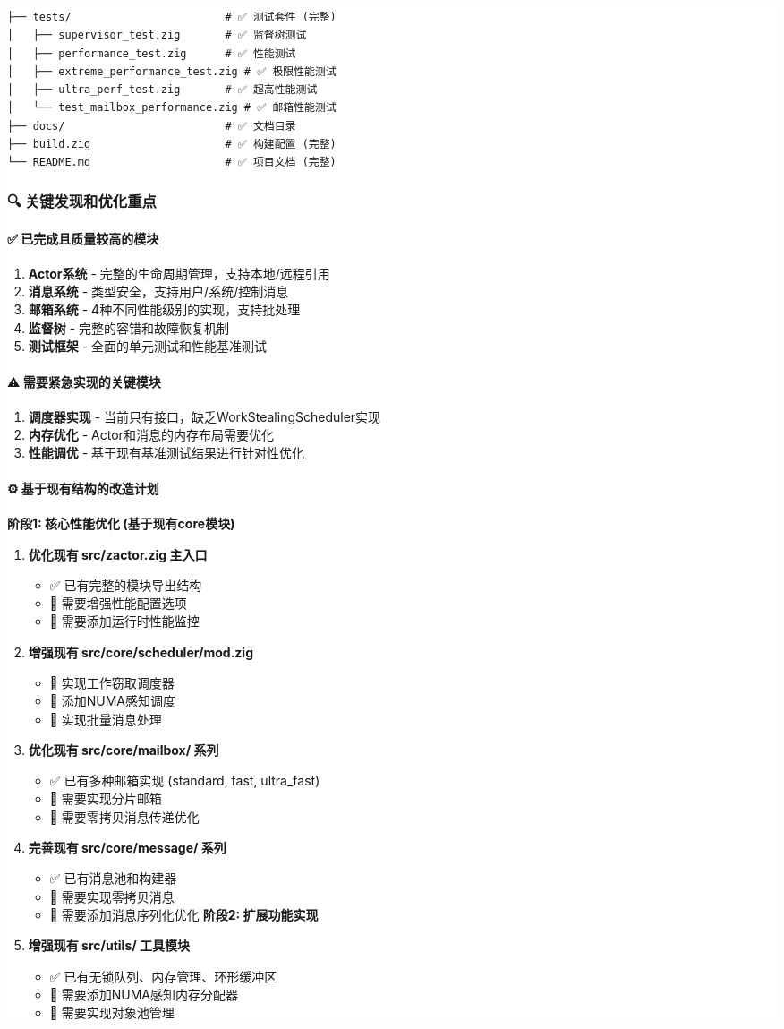 ```
├── tests/                        # ✅ 测试套件 (完整)
│   ├── supervisor_test.zig       # ✅ 监督树测试
│   ├── performance_test.zig      # ✅ 性能测试
│   ├── extreme_performance_test.zig # ✅ 极限性能测试
│   ├── ultra_perf_test.zig       # ✅ 超高性能测试
│   └── test_mailbox_performance.zig # ✅ 邮箱性能测试
├── docs/                         # ✅ 文档目录
├── build.zig                     # ✅ 构建配置 (完整)
└── README.md                     # ✅ 项目文档 (完整)
```

### 🔍 关键发现和优化重点

#### ✅ 已完成且质量较高的模块
1. **Actor系统** - 完整的生命周期管理，支持本地/远程引用
2. **消息系统** - 类型安全，支持用户/系统/控制消息
3. **邮箱系统** - 4种不同性能级别的实现，支持批处理
4. **监督树** - 完整的容错和故障恢复机制
5. **测试框架** - 全面的单元测试和性能基准测试

#### ⚠️ 需要紧急实现的关键模块
1. **调度器实现** - 当前只有接口，缺乏WorkStealingScheduler实现
2. **内存优化** - Actor和消息的内存布局需要优化
3. **性能调优** - 基于现有基准测试结果进行针对性优化

#### ⚙️ 基于现有结构的改造计划

**阶段1: 核心性能优化 (基于现有core模块)**

1. **优化现有 src/zactor.zig 主入口**
   - ✅ 已有完整的模块导出结构
   - 🔧 需要增强性能配置选项
   - 🔧 需要添加运行时性能监控

2. **增强现有 src/core/scheduler/mod.zig**
   - 🔧 实现工作窃取调度器
   - 🔧 添加NUMA感知调度
   - 🔧 实现批量消息处理

3. **优化现有 src/core/mailbox/ 系列**
   - ✅ 已有多种邮箱实现 (standard, fast, ultra_fast)
   - 🔧 需要实现分片邮箱
   - 🔧 需要零拷贝消息传递优化

4. **完善现有 src/core/message/ 系列**
   - ✅ 已有消息池和构建器
   - 🔧 需要实现零拷贝消息
   - 🔧 需要添加消息序列化优化
**阶段2: 扩展功能实现**

5. **增强现有 src/utils/ 工具模块**
   - ✅ 已有无锁队列、内存管理、环形缓冲区
   - 🔧 需要添加NUMA感知内存分配器
   - 🔧 需要实现对象池管理
